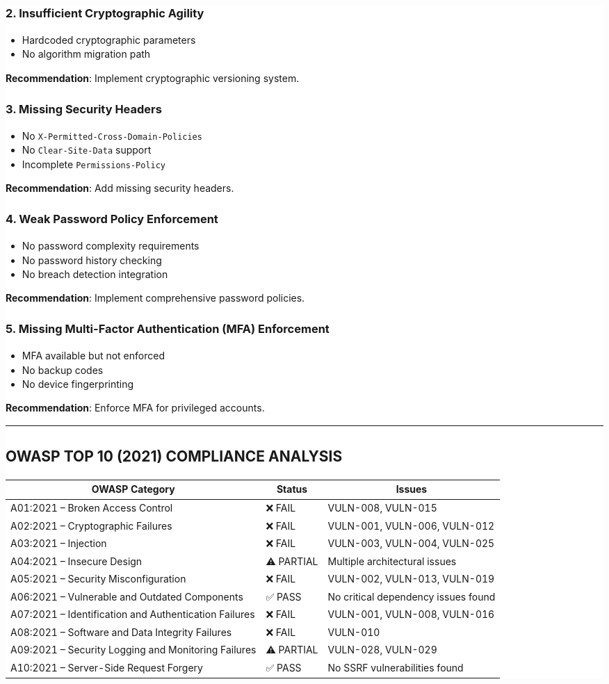 ### 2. Insufficient Cryptographic Agility
- Hardcoded cryptographic parameters
- No algorithm migration path

**Recommendation**: Implement cryptographic versioning system.

### 3. Missing Security Headers
- No `X-Permitted-Cross-Domain-Policies`
- No `Clear-Site-Data` support
- Incomplete `Permissions-Policy`

**Recommendation**: Add missing security headers.

### 4. Weak Password Policy Enforcement
- No password complexity requirements
- No password history checking
- No breach detection integration

**Recommendation**: Implement comprehensive password policies.

### 5. Missing Multi-Factor Authentication (MFA) Enforcement
- MFA available but not enforced
- No backup codes
- No device fingerprinting

**Recommendation**: Enforce MFA for privileged accounts.

---

## OWASP TOP 10 (2021) COMPLIANCE ANALYSIS

| OWASP Category | Status | Issues |
|----------------|--------|--------|
| A01:2021 – Broken Access Control | ❌ FAIL | VULN-008, VULN-015 |
| A02:2021 – Cryptographic Failures | ❌ FAIL | VULN-001, VULN-006, VULN-012 |
| A03:2021 – Injection | ❌ FAIL | VULN-003, VULN-004, VULN-025 |
| A04:2021 – Insecure Design | ⚠️ PARTIAL | Multiple architectural issues |
| A05:2021 – Security Misconfiguration | ❌ FAIL | VULN-002, VULN-013, VULN-019 |
| A06:2021 – Vulnerable and Outdated Components | ✅ PASS | No critical dependency issues found |
| A07:2021 – Identification and Authentication Failures | ❌ FAIL | VULN-001, VULN-008, VULN-016 |
| A08:2021 – Software and Data Integrity Failures | ❌ FAIL | VULN-010 |
| A09:2021 – Security Logging and Monitoring Failures | ⚠️ PARTIAL | VULN-028, VULN-029 |
| A10:2021 – Server-Side Request Forgery | ✅ PASS | No SSRF vulnerabilities found |
